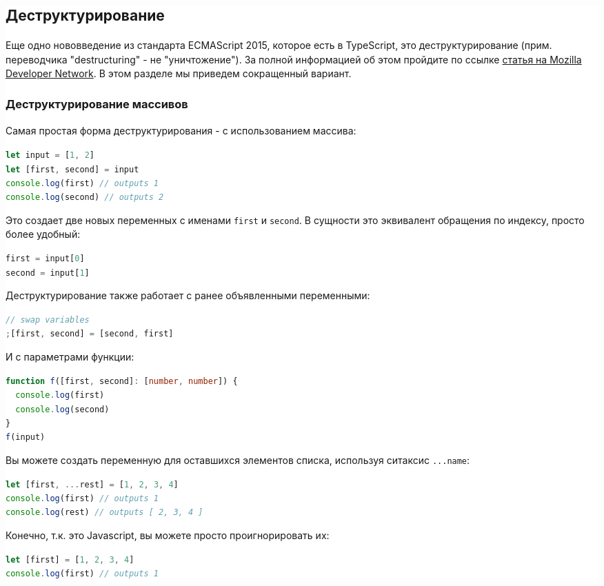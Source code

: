 ## Деструктурирование

Еще одно нововведение из стандарта ECMAScript 2015, которое есть в TypeScript, это деструктурирование (прим. переводчика "destructuring" - не "уничтожение").
За полной информацией об этом пройдите по ссылке [статья на Mozilla Developer Network](https://developer.mozilla.org/en-US/docs/Web/JavaScript/Reference/Operators/Destructuring_assignment).
В этом разделе мы приведем сокращенный вариант.

### Деструктурирование массивов

Самая простая форма деструктурирования - с использованием массива:

```ts
let input = [1, 2]
let [first, second] = input
console.log(first) // outputs 1
console.log(second) // outputs 2
```

Это создает две новых переменных с именами `first` и `second`.
В сущности это эквивалент обращения по индексу, просто более удобный:

```ts
first = input[0]
second = input[1]
```

Деструктурирование также работает с ранее объявленными переменными:

```ts
// swap variables
;[first, second] = [second, first]
```

И с параметрами функции:

```ts
function f([first, second]: [number, number]) {
  console.log(first)
  console.log(second)
}
f(input)
```

Вы можете создать переменную для оставшихся элементов списка, используя ситаксис `...name`:

```ts
let [first, ...rest] = [1, 2, 3, 4]
console.log(first) // outputs 1
console.log(rest) // outputs [ 2, 3, 4 ]
```

Конечно, т.к. это Javascript, вы можете просто проигнорировать их:

```ts
let [first] = [1, 2, 3, 4]
console.log(first) // outputs 1
```

